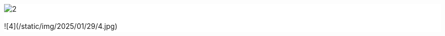![2](/static/img/2025/01/29/2.jpg)


<div class="background-color: rgb(40, 46, 83);width: 100%;height: 100%;">
    <video class="object-fit: fill;" src="/static/img/2025/01/29/3.mp4" controls
                    preload="auto" width="100%" height="100%">
    </video>
</div>
![4](/static/img/2025/01/29/4.jpg)
